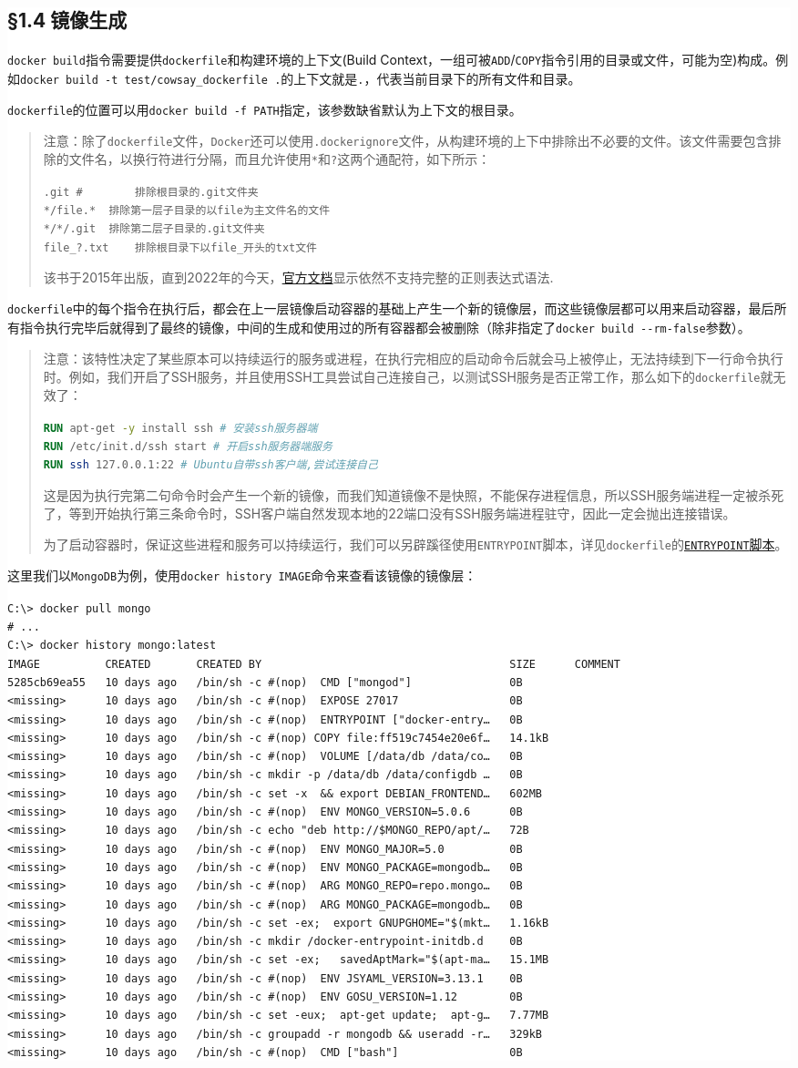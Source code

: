 ## §1.4 镜像生成

`docker build`指令需要提供`dockerfile`和构建环境的上下文(Build Context，一组可被`ADD`/`COPY`指令引用的目录或文件，可能为空)构成。例如`docker build -t test/cowsay_dockerfile .`的上下文就是`.`，代表当前目录下的所有文件和目录。

`dockerfile`的位置可以用`docker build -f PATH`指定，该参数缺省默认为上下文的根目录。

> 注意：除了`dockerfile`文件，`Docker`还可以使用`.dockerignore`文件，从构建环境的上下中排除出不必要的文件。该文件需要包含排除的文件名，以换行符进行分隔，而且允许使用`*`和`?`这两个通配符，如下所示：
>
> ```dockerignore
> .git #		排除根目录的.git文件夹
> */file.*	排除第一层子目录的以file为主文件名的文件
> */*/.git	排除第二层子目录的.git文件夹
> file_?.txt	排除根目录下以file_开头的txt文件
> ```
>
> 该书于2015年出版，直到2022年的今天，[官方文档](https://docs.docker.com/engine/reference/builder/#dockerignore-file)显示依然不支持完整的正则表达式语法.

`dockerfile`中的每个指令在执行后，都会在上一层镜像启动容器的基础上产生一个新的镜像层，而这些镜像层都可以用来启动容器，最后所有指令执行完毕后就得到了最终的镜像，中间的生成和使用过的所有容器都会被删除（除非指定了`docker build --rm-false`参数）。

> 注意：该特性决定了某些原本可以持续运行的服务或进程，在执行完相应的启动命令后就会马上被停止，无法持续到下一行命令执行时。例如，我们开启了SSH服务，并且使用SSH工具尝试自己连接自己，以测试SSH服务是否正常工作，那么如下的`dockerfile`就无效了：
>
> ```dockerfile
> RUN apt-get -y install ssh # 安装ssh服务器端
> RUN /etc/init.d/ssh start # 开启ssh服务器端服务
> RUN ssh 127.0.0.1:22 # Ubuntu自带ssh客户端,尝试连接自己
> ```
>
> 这是因为执行完第二句命令时会产生一个新的镜像，而我们知道镜像不是快照，不能保存进程信息，所以SSH服务端进程一定被杀死了，等到开始执行第三条命令时，SSH客户端自然发现本地的22端口没有SSH服务端进程驻守，因此一定会抛出连接错误。
>
> 为了启动容器时，保证这些进程和服务可以持续运行，我们可以另辟蹊径使用`ENTRYPOINT`脚本，详见`dockerfile`的<a href="#ENTRYPOINT">`ENTRYPOINT`脚本</a>。

这里我们以`MongoDB`为例，使用`docker history IMAGE`命令来查看该镜像的镜像层：

```shell
C:\> docker pull mongo
# ...
C:\> docker history mongo:latest
IMAGE          CREATED       CREATED BY                                      SIZE      COMMENT
5285cb69ea55   10 days ago   /bin/sh -c #(nop)  CMD ["mongod"]               0B
<missing>      10 days ago   /bin/sh -c #(nop)  EXPOSE 27017                 0B
<missing>      10 days ago   /bin/sh -c #(nop)  ENTRYPOINT ["docker-entry…   0B
<missing>      10 days ago   /bin/sh -c #(nop) COPY file:ff519c7454e20e6f…   14.1kB
<missing>      10 days ago   /bin/sh -c #(nop)  VOLUME [/data/db /data/co…   0B
<missing>      10 days ago   /bin/sh -c mkdir -p /data/db /data/configdb …   0B
<missing>      10 days ago   /bin/sh -c set -x  && export DEBIAN_FRONTEND…   602MB
<missing>      10 days ago   /bin/sh -c #(nop)  ENV MONGO_VERSION=5.0.6      0B
<missing>      10 days ago   /bin/sh -c echo "deb http://$MONGO_REPO/apt/…   72B
<missing>      10 days ago   /bin/sh -c #(nop)  ENV MONGO_MAJOR=5.0          0B
<missing>      10 days ago   /bin/sh -c #(nop)  ENV MONGO_PACKAGE=mongodb…   0B
<missing>      10 days ago   /bin/sh -c #(nop)  ARG MONGO_REPO=repo.mongo…   0B
<missing>      10 days ago   /bin/sh -c #(nop)  ARG MONGO_PACKAGE=mongodb…   0B
<missing>      10 days ago   /bin/sh -c set -ex;  export GNUPGHOME="$(mkt…   1.16kB
<missing>      10 days ago   /bin/sh -c mkdir /docker-entrypoint-initdb.d    0B
<missing>      10 days ago   /bin/sh -c set -ex;   savedAptMark="$(apt-ma…   15.1MB
<missing>      10 days ago   /bin/sh -c #(nop)  ENV JSYAML_VERSION=3.13.1    0B
<missing>      10 days ago   /bin/sh -c #(nop)  ENV GOSU_VERSION=1.12        0B
<missing>      10 days ago   /bin/sh -c set -eux;  apt-get update;  apt-g…   7.77MB
<missing>      10 days ago   /bin/sh -c groupadd -r mongodb && useradd -r…   329kB
<missing>      10 days ago   /bin/sh -c #(nop)  CMD ["bash"]                 0B
```